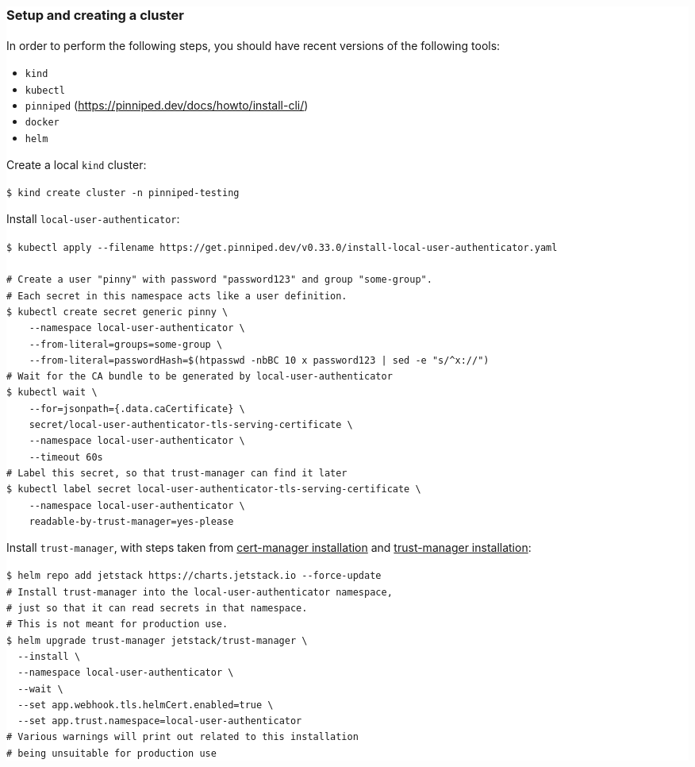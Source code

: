 ### Setup and creating a cluster

In order to perform the following steps, you should have recent versions of the following tools:

- `kind`
- `kubectl`
- `pinniped` (https://pinniped.dev/docs/howto/install-cli/)
- `docker`
- `helm`

Create a local `kind` cluster:
```shell
$ kind create cluster -n pinniped-testing
```

Install `local-user-authenticator`:

```shell
$ kubectl apply --filename https://get.pinniped.dev/v0.33.0/install-local-user-authenticator.yaml

# Create a user "pinny" with password "password123" and group "some-group".
# Each secret in this namespace acts like a user definition.
$ kubectl create secret generic pinny \
    --namespace local-user-authenticator \
    --from-literal=groups=some-group \
    --from-literal=passwordHash=$(htpasswd -nbBC 10 x password123 | sed -e "s/^x://")
# Wait for the CA bundle to be generated by local-user-authenticator
$ kubectl wait \
    --for=jsonpath={.data.caCertificate} \
    secret/local-user-authenticator-tls-serving-certificate \
    --namespace local-user-authenticator \
    --timeout 60s
# Label this secret, so that trust-manager can find it later
$ kubectl label secret local-user-authenticator-tls-serving-certificate \
    --namespace local-user-authenticator \
    readable-by-trust-manager=yes-please
```

Install `trust-manager`, with steps taken from [cert-manager installation](https://cert-manager.io/docs/installation/helm/)
and [trust-manager installation](https://cert-manager.io/docs/trust/trust-manager/installation/):
```shell
$ helm repo add jetstack https://charts.jetstack.io --force-update
# Install trust-manager into the local-user-authenticator namespace,
# just so that it can read secrets in that namespace.
# This is not meant for production use.
$ helm upgrade trust-manager jetstack/trust-manager \
  --install \
  --namespace local-user-authenticator \
  --wait \
  --set app.webhook.tls.helmCert.enabled=true \
  --set app.trust.namespace=local-user-authenticator
# Various warnings will print out related to this installation
# being unsuitable for production use
```
